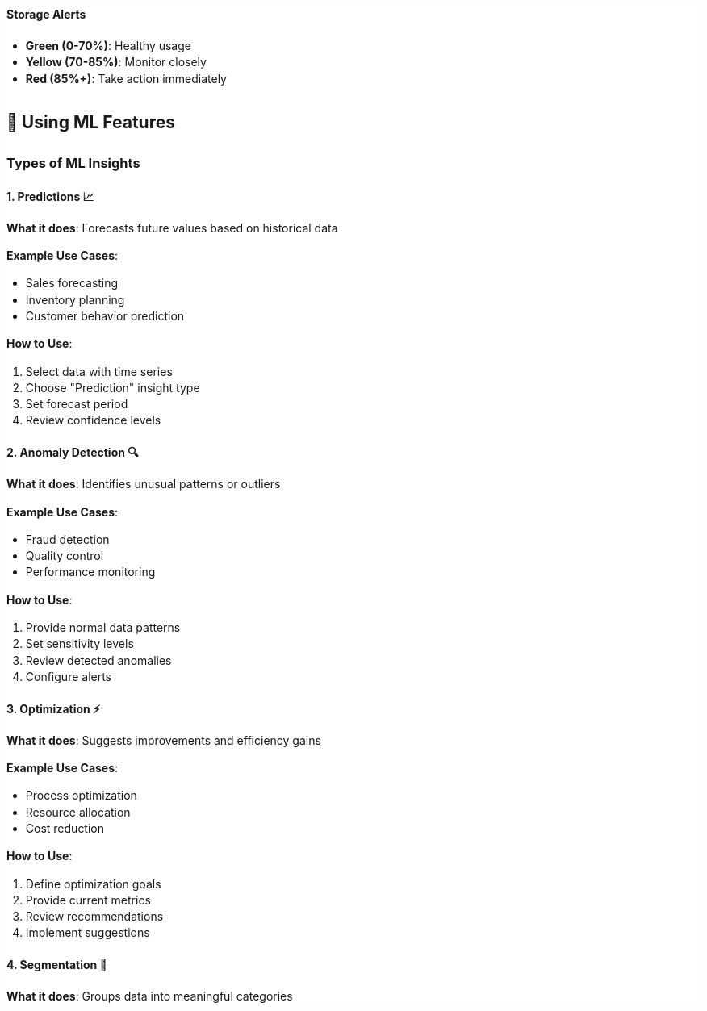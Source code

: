#### Storage Alerts
- **Green (0-70%)**: Healthy usage
- **Yellow (70-85%)**: Monitor closely  
- **Red (85%+)**: Take action immediately

## 🧠 Using ML Features

### Types of ML Insights

#### 1. Predictions 📈
**What it does**: Forecasts future values based on historical data

**Example Use Cases**:
- Sales forecasting
- Inventory planning
- Customer behavior prediction

**How to Use**:
1. Select data with time series
2. Choose "Prediction" insight type
3. Set forecast period
4. Review confidence levels

#### 2. Anomaly Detection 🔍
**What it does**: Identifies unusual patterns or outliers

**Example Use Cases**:
- Fraud detection
- Quality control
- Performance monitoring

**How to Use**:
1. Provide normal data patterns
2. Set sensitivity levels
3. Review detected anomalies
4. Configure alerts

#### 3. Optimization ⚡
**What it does**: Suggests improvements and efficiency gains

**Example Use Cases**:
- Process optimization
- Resource allocation
- Cost reduction

**How to Use**:
1. Define optimization goals
2. Provide current metrics
3. Review recommendations
4. Implement suggestions

#### 4. Segmentation 🎯
**What it does**: Groups data into meaningful categories
